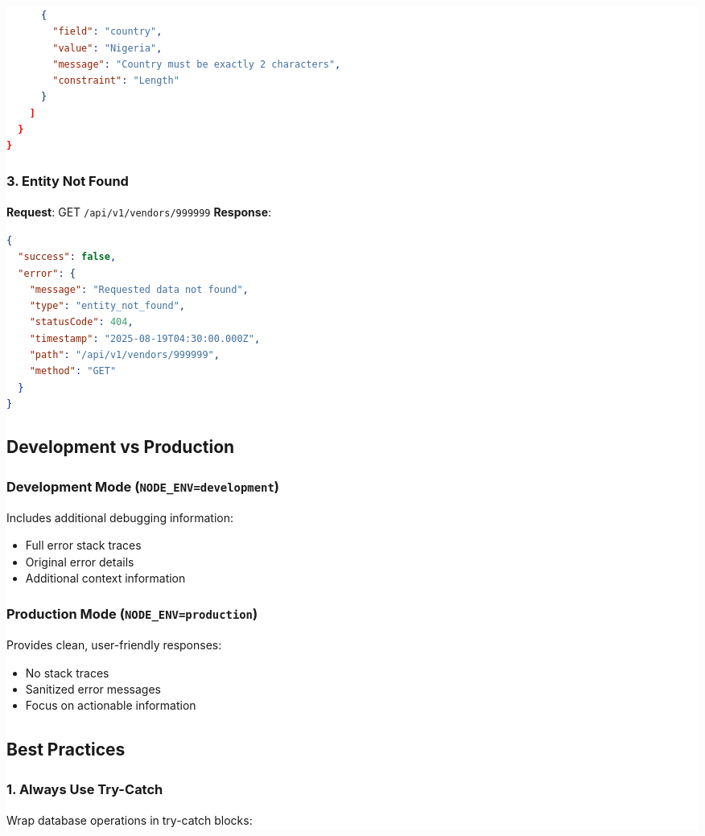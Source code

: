 ```json
      {
        "field": "country",
        "value": "Nigeria",
        "message": "Country must be exactly 2 characters",
        "constraint": "Length"
      }
    ]
  }
}
```

### 3. Entity Not Found

**Request**: GET `/api/v1/vendors/999999`
**Response**:
```json
{
  "success": false,
  "error": {
    "message": "Requested data not found",
    "type": "entity_not_found",
    "statusCode": 404,
    "timestamp": "2025-08-19T04:30:00.000Z",
    "path": "/api/v1/vendors/999999",
    "method": "GET"
  }
}
```

## Development vs Production

### Development Mode (`NODE_ENV=development`)

Includes additional debugging information:
- Full error stack traces
- Original error details
- Additional context information

### Production Mode (`NODE_ENV=production`)

Provides clean, user-friendly responses:
- No stack traces
- Sanitized error messages
- Focus on actionable information

## Best Practices

### 1. Always Use Try-Catch

Wrap database operations in try-catch blocks:
